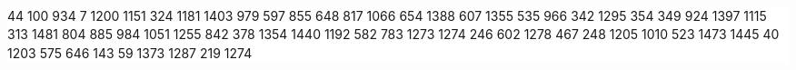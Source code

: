 44
100
934
7
1200
1151
324
1181
1403
979
597
855
648
817
1066
654
1388
607
1355
535
966
342
1295
354
349
924
1397
1115
313
1481
804
885
984
1051
1255
842
378
1354
1440
1192
582
783
1273
1274
246
602
1278
467
248
1205
1010
523
1473
1445
40
1203
575
646
143
59
1373
1287
219
1274